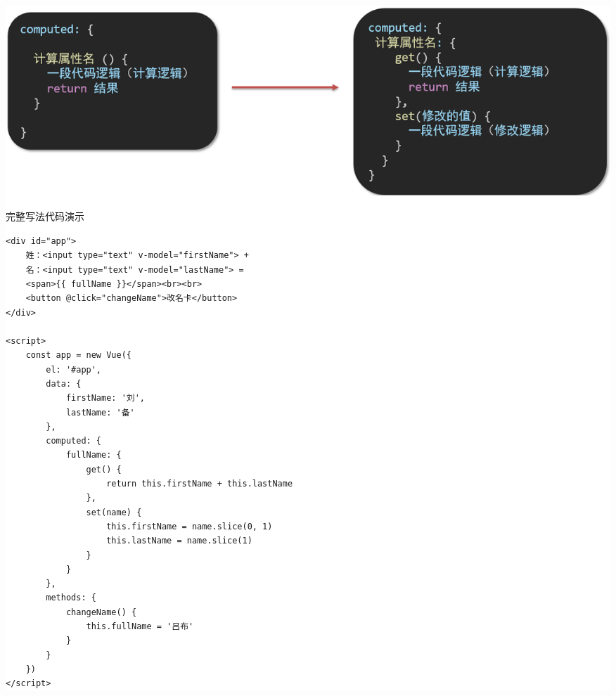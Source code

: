 ![68204182296](assets/1682041822963.png)

完整写法代码演示

```vue
<div id="app">
    姓：<input type="text" v-model="firstName"> +
    名：<input type="text" v-model="lastName"> =
    <span>{{ fullName }}</span><br><br>
    <button @click="changeName">改名卡</button>
</div>

<script>
    const app = new Vue({
        el: '#app',
        data: {
            firstName: '刘',
            lastName: '备'
        },
        computed: {
            fullName: {
                get() {
                    return this.firstName + this.lastName
                },
                set(name) {
                    this.firstName = name.slice(0, 1)
                    this.lastName = name.slice(1)
                }
            }
        },
        methods: {
            changeName() {
                this.fullName = '吕布'
            }
        }
    })
</script>
```
